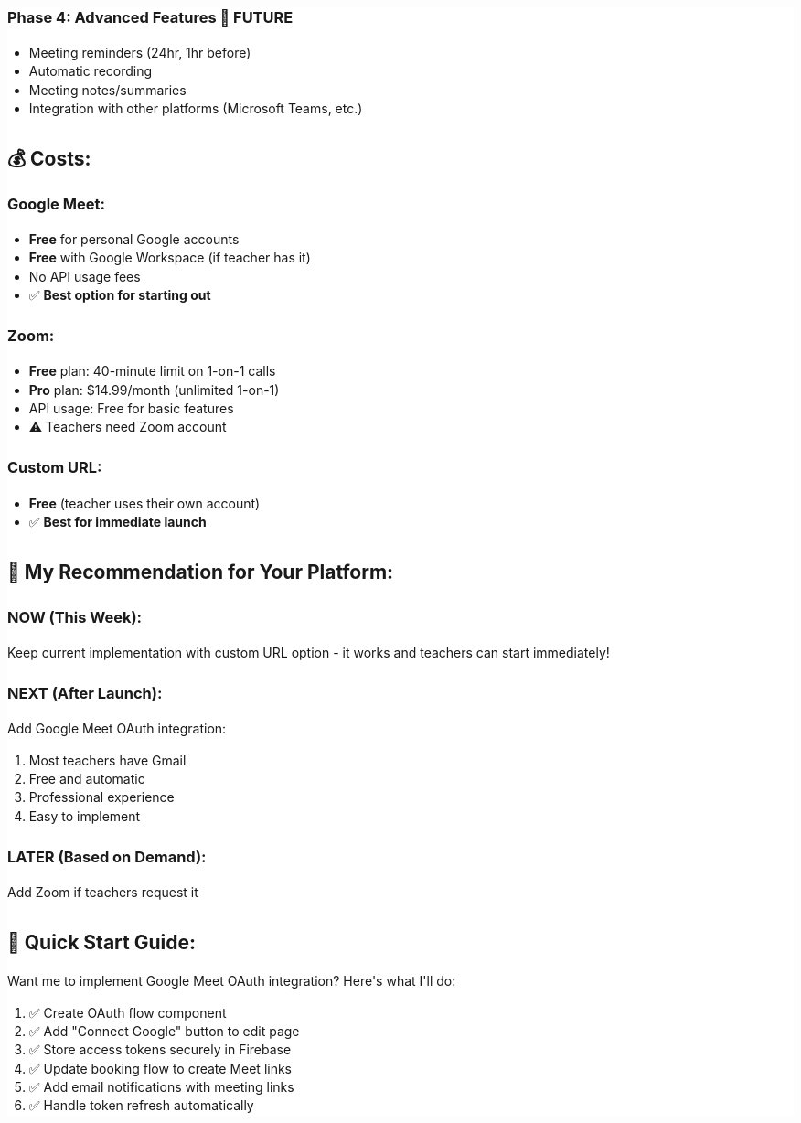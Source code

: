 ### **Phase 4: Advanced Features** 🚀 FUTURE
- Meeting reminders (24hr, 1hr before)
- Automatic recording
- Meeting notes/summaries
- Integration with other platforms (Microsoft Teams, etc.)

## 💰 **Costs:**

### **Google Meet:**
- **Free** for personal Google accounts
- **Free** with Google Workspace (if teacher has it)
- No API usage fees
- ✅ **Best option for starting out**

### **Zoom:**
- **Free** plan: 40-minute limit on 1-on-1 calls
- **Pro** plan: $14.99/month (unlimited 1-on-1)
- API usage: Free for basic features
- ⚠️ Teachers need Zoom account

### **Custom URL:**
- **Free** (teacher uses their own account)
- ✅ **Best for immediate launch**

## 🎯 **My Recommendation for Your Platform:**

### **NOW (This Week):**
Keep current implementation with custom URL option - it works and teachers can start immediately!

### **NEXT (After Launch):**
Add Google Meet OAuth integration:
1. Most teachers have Gmail
2. Free and automatic
3. Professional experience
4. Easy to implement

### **LATER (Based on Demand):**
Add Zoom if teachers request it

## 📝 **Quick Start Guide:**

Want me to implement Google Meet OAuth integration? Here's what I'll do:

1. ✅ Create OAuth flow component
2. ✅ Add "Connect Google" button to edit page
3. ✅ Store access tokens securely in Firebase
4. ✅ Update booking flow to create Meet links
5. ✅ Add email notifications with meeting links
6. ✅ Handle token refresh automatically
